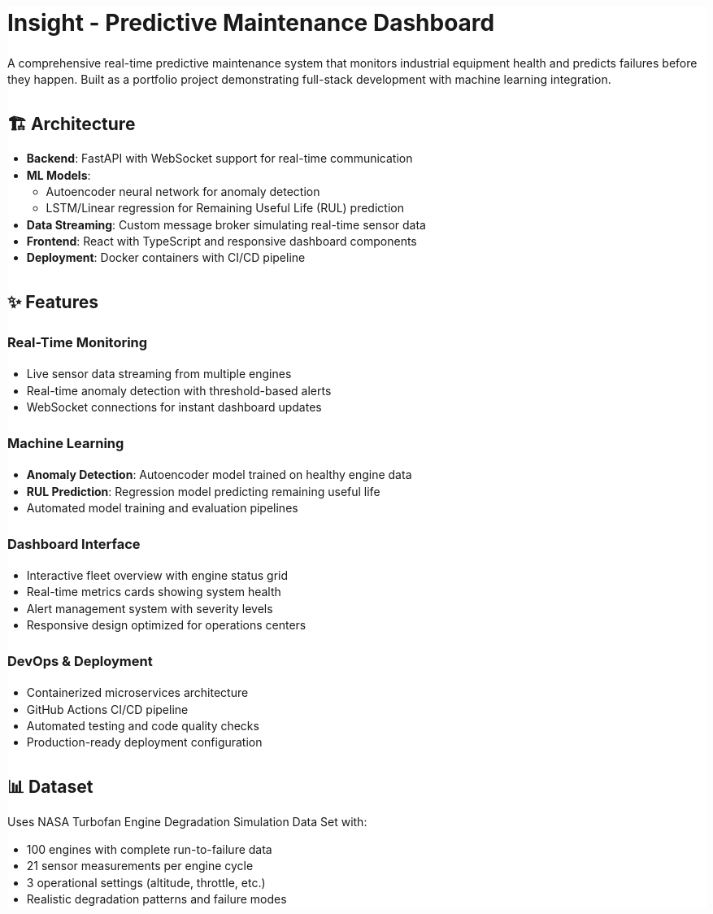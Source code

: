 # Insight - Predictive Maintenance Dashboard

A comprehensive real-time predictive maintenance system that monitors industrial equipment health and predicts failures before they happen. Built as a portfolio project demonstrating full-stack development with machine learning integration.

## 🏗️ Architecture

- **Backend**: FastAPI with WebSocket support for real-time communication
- **ML Models**: 
  - Autoencoder neural network for anomaly detection
  - LSTM/Linear regression for Remaining Useful Life (RUL) prediction
- **Data Streaming**: Custom message broker simulating real-time sensor data
- **Frontend**: React with TypeScript and responsive dashboard components
- **Deployment**: Docker containers with CI/CD pipeline

## ✨ Features

### Real-Time Monitoring
- Live sensor data streaming from multiple engines
- Real-time anomaly detection with threshold-based alerts
- WebSocket connections for instant dashboard updates

### Machine Learning
- **Anomaly Detection**: Autoencoder model trained on healthy engine data
- **RUL Prediction**: Regression model predicting remaining useful life
- Automated model training and evaluation pipelines

### Dashboard Interface
- Interactive fleet overview with engine status grid
- Real-time metrics cards showing system health
- Alert management system with severity levels
- Responsive design optimized for operations centers

### DevOps & Deployment
- Containerized microservices architecture
- GitHub Actions CI/CD pipeline
- Automated testing and code quality checks
- Production-ready deployment configuration

## 📊 Dataset

Uses NASA Turbofan Engine Degradation Simulation Data Set with:
- 100 engines with complete run-to-failure data
- 21 sensor measurements per engine cycle
- 3 operational settings (altitude, throttle, etc.)
- Realistic degradation patterns and failure modes
